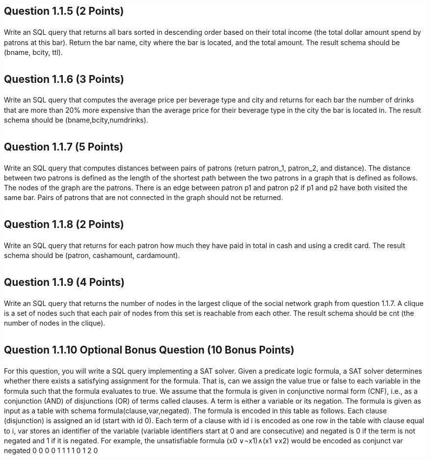 ## Question 1.1.5 (2 Points)
Write an SQL query that returns all bars sorted in descending order based on their total income (the total
dollar amount spend by patrons at this bar). Return the bar name, city where the bar is located, and the total
amount. The result schema should be (bname, bcity, ttl).
## Question 1.1.6 (3 Points)
Write an SQL query that computes the average price per beverage type and city and returns for each bar the
number of drinks that are more than 20% more expensive than the average price for their beverage type in the
city the bar is located in. The result schema should be (bname,bcity,numdrinks).
## Question 1.1.7 (5 Points)
Write an SQL query that computes distances between pairs of patrons (return patron_1, patron_2, and
distance). The distance between two patrons is defined as the length of the shortest path between the two
patrons in a graph that is defined as follows. The nodes of the graph are the patrons. There is an edge between
patron p1 and patron p2 if p1 and p2 have both visited the same bar. Pairs of patrons that are not connected
in the graph should not be returned.
## Question 1.1.8 (2 Points)
Write an SQL query that returns for each patron how much they have paid in total in cash and using a credit
card. The result schema should be (patron, cashamount, cardamount).
## Question 1.1.9 (4 Points)
Write an SQL query that returns the number of nodes in the largest clique of the social network graph from
question 1.1.7. A clique is a set of nodes such that each pair of nodes from this set is reachable from each other.
The result schema should be cnt (the number of nodes in the clique).
## Question 1.1.10 Optional Bonus Question (10 Bonus Points)
For this question, you will write a SQL query implementing a SAT solver. Given a predicate logic formula, a
SAT solver determines whether there exists a satisfying assignment for the formula. That is, can we assign the
value true or false to each variable in the formula such that the formula evaluates to true. We assume that the
formula is given in conjunctive normal form (CNF), i.e., as a conjunction (AND) of disjunctions (OR) of terms
called clauses. A term is either a variable or its negation. The formula is given as input as a table with schema
formula(clause,var,negated). The formula is encoded in this table as follows. Each clause (disjunction) is
assigned an id (start with id 0). Each term of a clause with id i is encoded as one row in the table with clause
equal to i, var stores an identifier of the variable (variable identifiers start at 0 and are consecutive) and negated
is 0 if the term is not negated and 1 if it is negated. For example, the unsatisfiable formula (x0 ∨¬x1)∧(x1 ∨x2)
would be encoded as
conjunct var negated
0 0 0
0 1 1
1 1 0
1 2 0